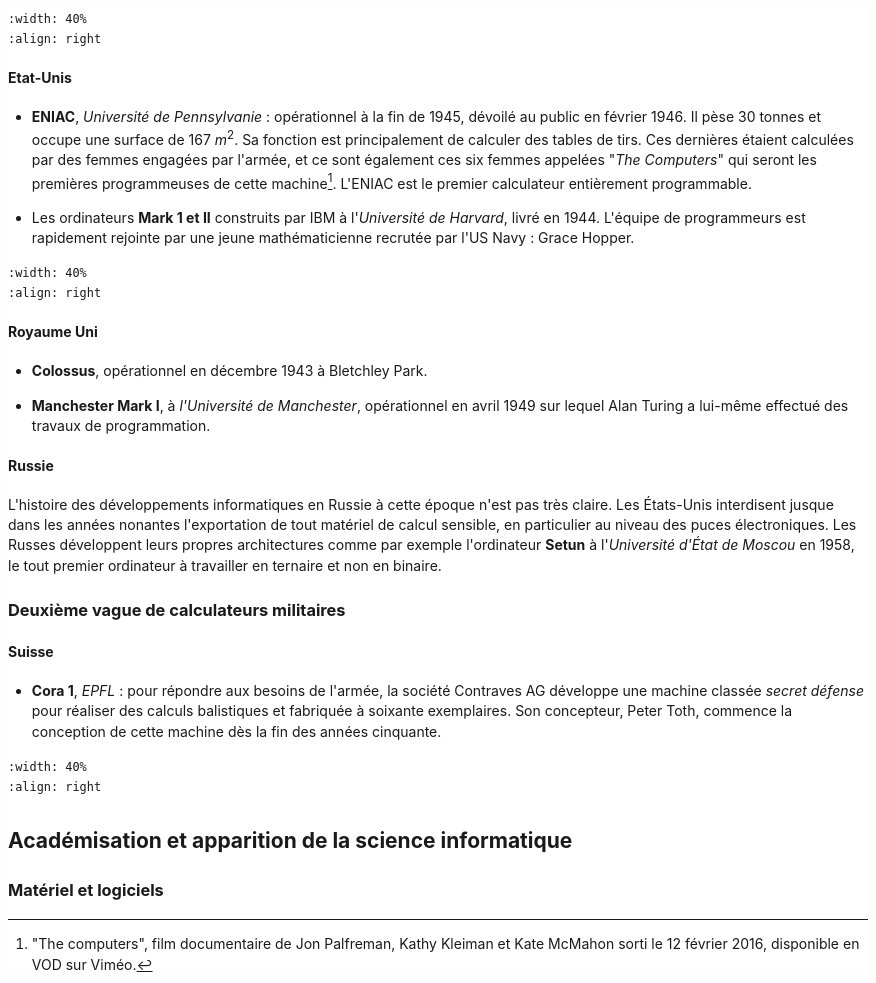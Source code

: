 ```{image} media/machines/Z3_Deutsches_Museum.jpeg 
:width: 40% 
:align: right 
```

#### Etat-Unis

-   **ENIAC**, *Université de Pennsylvanie* : opérationnel à la fin de 1945, dévoilé au public en février 1946. Il pèse 30 tonnes et occupe une surface de 167 $m^2$. Sa fonction est principalement de calculer des tables de tirs. Ces dernières étaient calculées par des femmes engagées par l'armée, et ce sont également ces six femmes appelées \"*The Computers*\" qui seront les premières programmeuses de cette machine[^4]. L'ENIAC est le premier calculateur entièrement programmable.

-   Les ordinateurs **Mark 1 et II** construits par IBM à l'*Université de Harvard*, livré en 1944. L'équipe de programmeurs est rapidement rejointe par une jeune mathématicienne recrutée par l'US Navy : Grace Hopper.

```{image} media/machines/Harvard_Mark_I_program_tape.agr.jpg 
:width: 40% 
:align: right 
```

#### Royaume Uni

-   **Colossus**, opérationnel en décembre 1943 à Bletchley Park.

-   **Manchester Mark I**, à *l'Université de Manchester*, opérationnel en avril 1949 sur lequel Alan Turing a lui-même effectué des travaux de programmation.

#### Russie

L'histoire des développements informatiques en Russie à cette époque n'est pas très claire. Les États-Unis interdisent jusque dans les années nonantes l'exportation de tout matériel de calcul sensible, en particulier au niveau des puces électroniques. Les Russes développent leurs propres architectures comme par exemple l'ordinateur **Setun** à l'*Université d'État de Moscou* en 1958, le tout premier ordinateur à travailler en ternaire et non en binaire.

### Deuxième vague de calculateurs militaires

#### Suisse

-   **Cora 1**, *EPFL* : pour répondre aux besoins de l'armée, la société Contraves AG développe une machine classée *secret défense* pour réaliser des calculs balistiques et fabriquée à soixante exemplaires. Son concepteur, Peter Toth, commence la conception de cette machine dès la fin des années cinquante.

```{image} media/machines/cora.jpeg 
:width: 40% 
:align: right 
```

Académisation et apparition de la science informatique
------------------------------------------------------

### Matériel et logiciels


[^1]: Souvent décrit comme la première tentative de robotisation, mais son comportement ne suit qu'un automatisme pré-établi
[^2]: Projet top secret de l'armée américaine qui aboutit à la première bombe atomique utilisée dans un conflit armé à Hiroshima : *little boy* larguée par le bombardier B-29 *Enola Gay* sur la tristement célèbre ville.
[^3]: Abréviation d'Unterseeboot qui signifie sous-marin en allemand. Les forces sous-marines allemandes étaient commandées par l'amiral Dönitz en appliquant sa stratégie de la meute.
[^4]: \"The computers\", film documentaire de Jon Palfreman, Kathy Kleiman et Kate McMahon sorti le 12 février 2016, disponible en VOD sur Viméo.
[^5]: Department of Defense de l'armée américaine, ainsi nommé en référence à la première programmeuse
[^6]: Aujourd'hui disparue, la société Netscape a été fondée par les premiers acteurs du World Wide Web et créateurs du premier navigateur, ancêtre de Firefox
[^7]: [smaky.ch](http://www.smaky.ch)
[^8]: le multitâche préemptif désigne la capacité d'un système d'exploitation à exécuter ou arrêter une tâche planifiée en cours (Source : *Wikipedia*). Ce n'est qu'à partir des années 2000 que Windows supporte pleinement ce mécanisme
[^9]: Advanced Research Projects Agency Network
[^10]: Massachusetts Institute of Technology
[^11]: Gnu is Not Unix est un projet de réaliser un système équivalent au système UNIX, mais dont le code source serait librement distribué. Ce projet sera intégré par Linus Torvald qui crée le noyau *Linux*
[^12]: l'ancêtre de Firefox et d'une bonne partie des développements encore d'actualité
[^13]: Problème que certaines sociétés ont déjà anticipé, comme ID Quantique : <https://en.wikipedia.org/wiki/ID_Quantique>